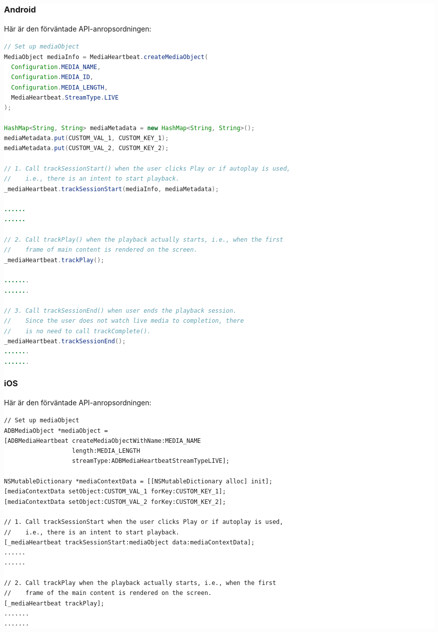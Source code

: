 ### Android

Här är den förväntade API-anropsordningen:

```java
// Set up mediaObject 
MediaObject mediaInfo = MediaHeartbeat.createMediaObject( 
  Configuration.MEDIA_NAME,  
  Configuration.MEDIA_ID,  
  Configuration.MEDIA_LENGTH,  
  MediaHeartbeat.StreamType.LIVE 
); 

HashMap<String, String> mediaMetadata = new HashMap<String, String>(); 
mediaMetadata.put(CUSTOM_VAL_1, CUSTOM_KEY_1); 
mediaMetadata.put(CUSTOM_VAL_2, CUSTOM_KEY_2); 

// 1. Call trackSessionStart() when the user clicks Play or if autoplay is used,  
//    i.e., there is an intent to start playback.  
_mediaHeartbeat.trackSessionStart(mediaInfo, mediaMetadata); 

...... 
...... 

// 2. Call trackPlay() when the playback actually starts, i.e., when the first  
//    frame of main content is rendered on the screen. 
_mediaHeartbeat.trackPlay(); 

....... 
....... 

// 3. Call trackSessionEnd() when user ends the playback session.  
//    Since the user does not watch live media to completion, there  
//    is no need to call trackComplete().  
_mediaHeartbeat.trackSessionEnd(); 
....... 
....... 
```

### iOS

Här är den förväntade API-anropsordningen:

```
// Set up mediaObject 
ADBMediaObject *mediaObject =  
[ADBMediaHeartbeat createMediaObjectWithName:MEDIA_NAME  
                   length:MEDIA_LENGTH  
                   streamType:ADBMediaHeartbeatStreamTypeLIVE]; 
 
NSMutableDictionary *mediaContextData = [[NSMutableDictionary alloc] init]; 
[mediaContextData setObject:CUSTOM_VAL_1 forKey:CUSTOM_KEY_1]; 
[mediaContextData setObject:CUSTOM_VAL_2 forKey:CUSTOM_KEY_2]; 
 
// 1. Call trackSessionStart when the user clicks Play or if autoplay is used,  
//    i.e., there is an intent to start playback. 
[_mediaHeartbeat trackSessionStart:mediaObject data:mediaContextData]; 
...... 
...... 
 
// 2. Call trackPlay when the playback actually starts, i.e., when the first  
//    frame of the main content is rendered on the screen. 
[_mediaHeartbeat trackPlay]; 
....... 
....... 
```